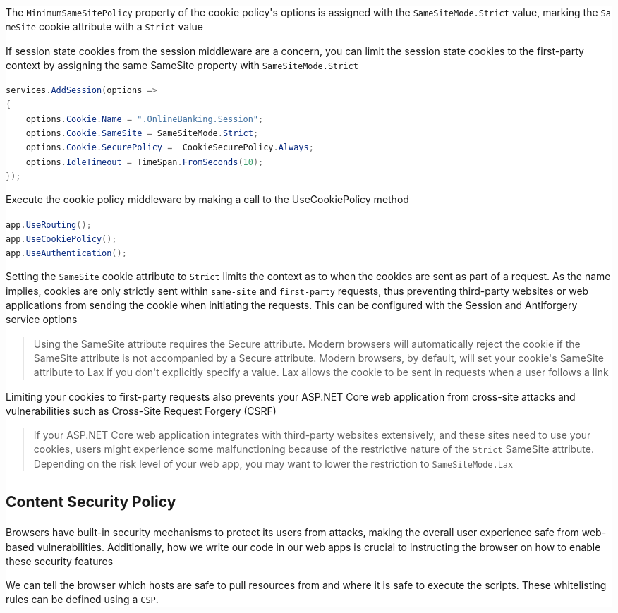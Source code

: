 The `MinimumSameSitePolicy` property of the cookie policy's options is assigned with the `SameSiteMode.Strict` value, marking the `SameSite` cookie attribute with a `Strict` value

If session state cookies from the session middleware are a concern, you can limit the session state cookies to the first-party context by assigning the same SameSite property with `SameSiteMode.Strict`
```c#
services.AddSession(options =>
{
    options.Cookie.Name = ".OnlineBanking.Session";
    options.Cookie.SameSite = SameSiteMode.Strict;
    options.Cookie.SecurePolicy =  CookieSecurePolicy.Always;
    options.IdleTimeout = TimeSpan.FromSeconds(10);
});

```
Execute the cookie policy middleware by making a call to the UseCookiePolicy method

```c#
app.UseRouting();
app.UseCookiePolicy();
app.UseAuthentication();
```

Setting the `SameSite` cookie attribute to `Strict` limits the context as to when the cookies are sent as part of a request. As the name implies, cookies are only strictly sent within `same-site` and `first-party` requests, thus preventing third-party websites or web applications from sending the cookie when initiating the requests. This can be configured with the Session and Antiforgery service options

> Using the SameSite attribute requires the Secure attribute. Modern browsers will automatically reject the cookie if the SameSite
attribute is not accompanied by a Secure attribute.
> Modern browsers, by default, will set your cookie's SameSite attribute to Lax if you don't explicitly specify a value. Lax allows
the cookie to be sent in requests when a user follows a link


Limiting your cookies to first-party requests also prevents your ASP.NET Core web application from cross-site attacks and vulnerabilities such as Cross-Site Request Forgery (CSRF)


 > If your ASP.NET Core web application integrates with third-party websites extensively, and these sites need to use your cookies, users might experience some malfunctioning because of the restrictive nature of the `Strict` SameSite attribute. Depending on the risk level of your web app, you may want to lower the restriction to `SameSiteMode.Lax`


 ## Content Security Policy

 Browsers have built-in security mechanisms to protect its users from attacks, making the overall user experience safe from web-based vulnerabilities. Additionally, how we write our code in our web apps is crucial to instructing the browser on how to enable these security features

 We can tell the browser which hosts are safe to pull resources from and where it is safe to execute the scripts. These whitelisting rules can be defined using a `CSP`.
